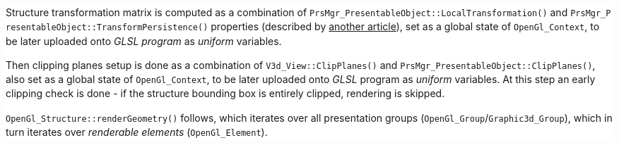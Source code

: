 Structure transformation matrix is computed as a combination of `PrsMgr_PresentableObject::LocalTransformation()` and `PrsMgr_PresentableObject::TransformPersistence()` properties
(described by [another article](../2021-03-28-transformations-in-occt/)), set as a global state of `OpenGl_Context`, to be later uploaded onto *GLSL program* as *uniform* variables.

Then clipping planes setup is done as a combination of `V3d_View::ClipPlanes()` and `PrsMgr_PresentableObject::ClipPlanes()`,
also set as a global state of `OpenGl_Context`, to be later uploaded onto *GLSL* program as *uniform* variables.
At this step an early clipping check is done - if the structure bounding box is entirely clipped, rendering is skipped.

`OpenGl_Structure::renderGeometry()` follows, which iterates over all presentation groups (`OpenGl_Group`/`Graphic3d_Group`), which in turn iterates over *renderable elements* (`OpenGl_Element`).
